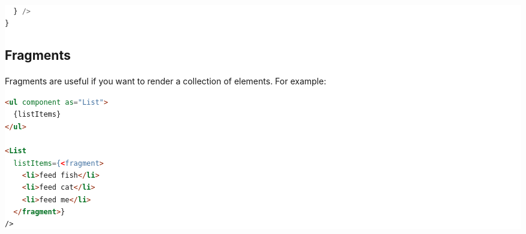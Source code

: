 ```javascript
  } />
}
```


## Fragments

Fragments are useful if you want to render a collection of elements. For example:

```html
<ul component as="List">
  {listItems}
</ul>

<List
  listItems={<fragment>
    <li>feed fish</li>
    <li>feed cat</li>
    <li>feed me</li>
  </fragment>}
/>
```

